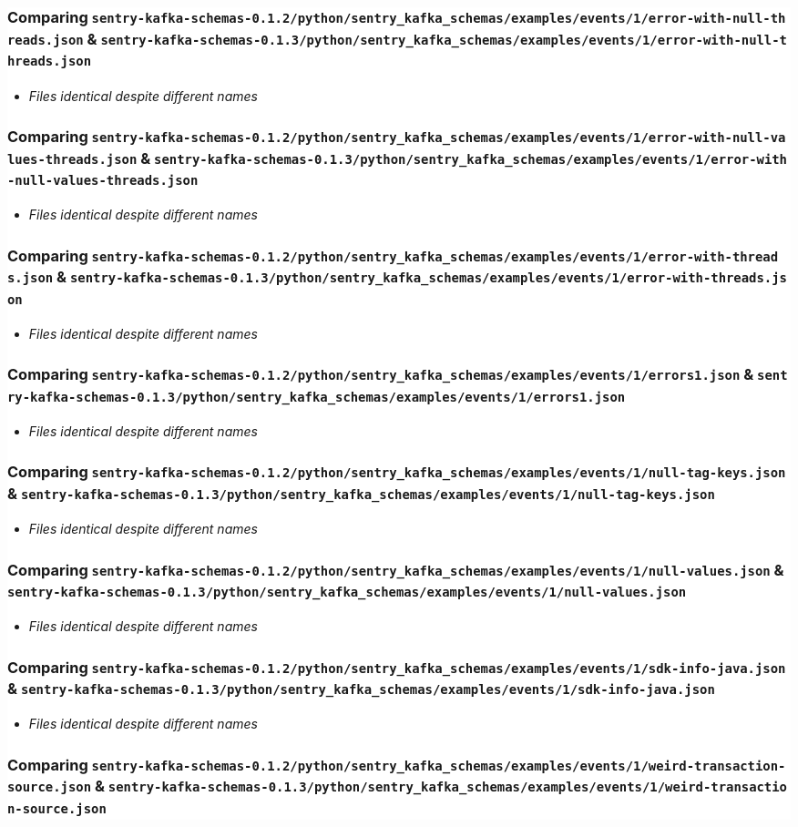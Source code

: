 ### Comparing `sentry-kafka-schemas-0.1.2/python/sentry_kafka_schemas/examples/events/1/error-with-null-threads.json` & `sentry-kafka-schemas-0.1.3/python/sentry_kafka_schemas/examples/events/1/error-with-null-threads.json`

 * *Files identical despite different names*

### Comparing `sentry-kafka-schemas-0.1.2/python/sentry_kafka_schemas/examples/events/1/error-with-null-values-threads.json` & `sentry-kafka-schemas-0.1.3/python/sentry_kafka_schemas/examples/events/1/error-with-null-values-threads.json`

 * *Files identical despite different names*

### Comparing `sentry-kafka-schemas-0.1.2/python/sentry_kafka_schemas/examples/events/1/error-with-threads.json` & `sentry-kafka-schemas-0.1.3/python/sentry_kafka_schemas/examples/events/1/error-with-threads.json`

 * *Files identical despite different names*

### Comparing `sentry-kafka-schemas-0.1.2/python/sentry_kafka_schemas/examples/events/1/errors1.json` & `sentry-kafka-schemas-0.1.3/python/sentry_kafka_schemas/examples/events/1/errors1.json`

 * *Files identical despite different names*

### Comparing `sentry-kafka-schemas-0.1.2/python/sentry_kafka_schemas/examples/events/1/null-tag-keys.json` & `sentry-kafka-schemas-0.1.3/python/sentry_kafka_schemas/examples/events/1/null-tag-keys.json`

 * *Files identical despite different names*

### Comparing `sentry-kafka-schemas-0.1.2/python/sentry_kafka_schemas/examples/events/1/null-values.json` & `sentry-kafka-schemas-0.1.3/python/sentry_kafka_schemas/examples/events/1/null-values.json`

 * *Files identical despite different names*

### Comparing `sentry-kafka-schemas-0.1.2/python/sentry_kafka_schemas/examples/events/1/sdk-info-java.json` & `sentry-kafka-schemas-0.1.3/python/sentry_kafka_schemas/examples/events/1/sdk-info-java.json`

 * *Files identical despite different names*

### Comparing `sentry-kafka-schemas-0.1.2/python/sentry_kafka_schemas/examples/events/1/weird-transaction-source.json` & `sentry-kafka-schemas-0.1.3/python/sentry_kafka_schemas/examples/events/1/weird-transaction-source.json`
